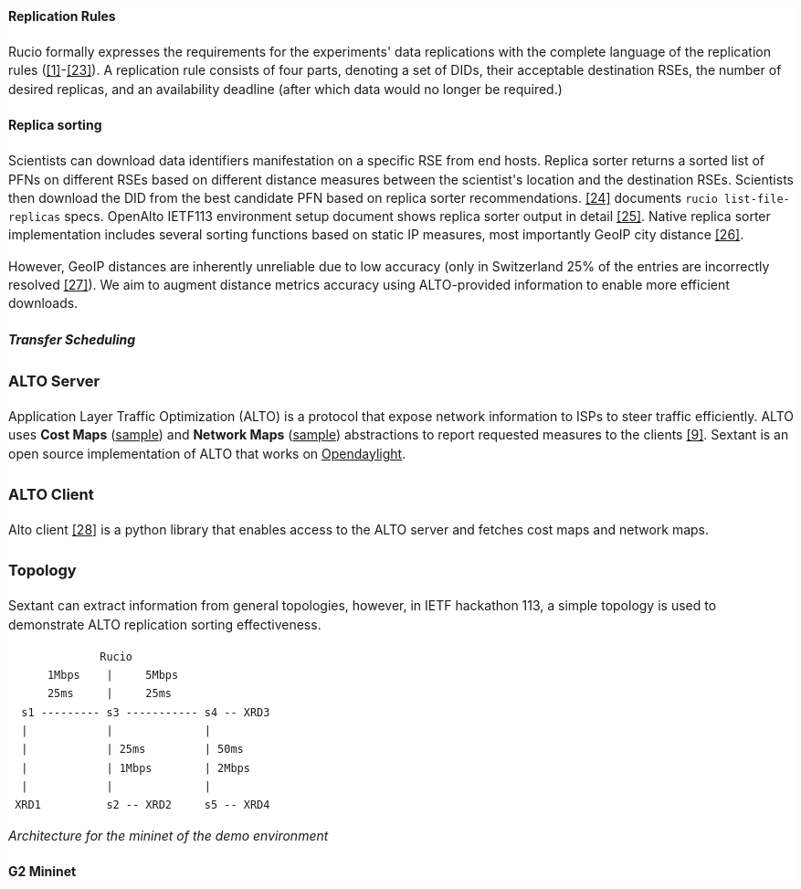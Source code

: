 
#### Replication Rules
Rucio formally expresses the requirements for the experiments' data replications with the complete language of the replication rules ([[1]](#1)-[[23]](#23)). A replication rule consists of four parts, denoting a set of DIDs, their acceptable destination RSEs, the number of desired replicas, and an availability deadline (after which data would no longer be required.) 

#### Replica sorting
Scientists can download data identifiers manifestation on a specific RSE from end hosts. Replica sorter returns a sorted list of PFNs on different RSEs based on different distance measures between the scientist's location and the destination RSEs. Scientists then download the DID from the best candidate PFN based on replica sorter recommendations. [[24]](#24) documents `rucio list-file-replicas` specs. OpenAlto IETF113 environment setup document shows replica sorter output in detail [[25]](#25). Native replica sorter implementation includes several sorting functions based on static IP measures, most importantly GeoIP city distance [[26]](#26). 

However, GeoIP distances are inherently unreliable due to low accuracy (only in Switzerland 25% of the entries are incorrectly resolved [[27]](#27)). We aim to augment distance metrics accuracy using ALTO-provided information to enable more efficient downloads.

##### Transfer Scheduling

### ALTO Server 
Application Layer Traffic Optimization (ALTO) is a protocol that expose network information to ISPs to steer traffic efficiently. ALTO uses **Cost Maps** ([sample](https://github.com/openalto/pyalto-client/blob/main/examples/cm.json)) and **Network Maps** ([sample](https://github.com/openalto/pyalto-client/blob/main/examples/nm.json)) abstractions to report requested measures to the clients [[9]](9). Sextant is an open source implementation of ALTO that works on [Opendaylight](https://www.opendaylight.org/).

### ALTO Client 
Alto client [[28]](#28) is a python library that enables access to the ALTO server and fetches cost maps and network maps. 

### Topology
Sextant can extract information from general topologies, however, in IETF hackathon 113, a simple topology is used to demonstrate ALTO replication sorting effectiveness.

```
              Rucio
      1Mbps    |     5Mbps
      25ms     |     25ms
  s1 --------- s3 ----------- s4 -- XRD3
  |            |              |
  |            | 25ms         | 50ms
  |            | 1Mbps        | 2Mbps
  |            |              |
 XRD1          s2 -- XRD2     s5 -- XRD4
```
*Architecture for the mininet of the demo environment*

#### G2 Mininet
